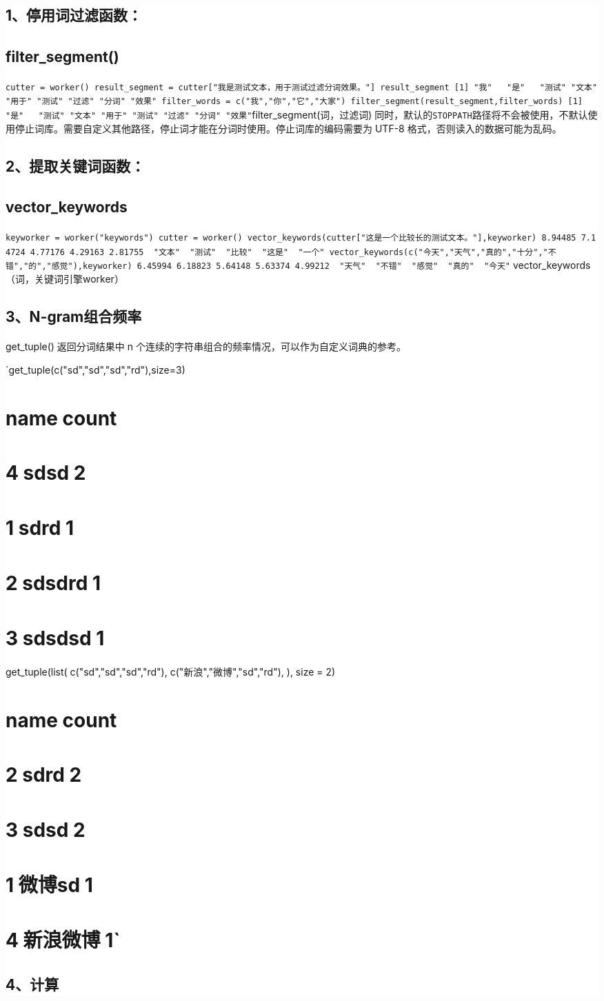 ## 1、停用词过滤函数：
## filter_segment()
`cutter = worker()
result_segment = cutter["我是测试文本，用于测试过滤分词效果。"]
result_segment
[1] "我"   "是"   "测试" "文本" "用于" "测试" "过滤" "分词" "效果"
filter_words = c("我","你","它","大家")
filter_segment(result_segment,filter_words)
[1] "是"   "测试" "文本" "用于" "测试" "过滤" "分词" "效果"`filter_segment(词，过滤词)
同时，默认的`STOPPATH`路径将不会被使用，不默认使用停止词库。需要自定义其他路径，停止词才能在分词时使用。停止词库的编码需要为 UTF-8 格式，否则读入的数据可能为乱码。


## 2、提取关键词函数：
## vector_keywords
`keyworker = worker("keywords")
cutter = worker()
vector_keywords(cutter["这是一个比较长的测试文本。"],keyworker)
8.94485 7.14724 4.77176 4.29163 2.81755 
 "文本"  "测试"  "比较"  "这是"  "一个"
vector_keywords(c("今天","天气","真的","十分","不错","的","感觉"),keyworker)
6.45994 6.18823 5.64148 5.63374 4.99212 
 "天气"  "不错"  "感觉"  "真的"  "今天"`
vector_keywords（词，关键词引擎worker）

## 3、N-gram组合频率
get_tuple() 返回分词结果中 n 个连续的字符串组合的频率情况，可以作为自定义词典的参考。

`get_tuple(c("sd","sd","sd","rd"),size=3)
#     name count
# 4   sdsd     2
# 1   sdrd     1
# 2 sdsdrd     1
# 3 sdsdsd     1
get_tuple(list(
        c("sd","sd","sd","rd"),
        c("新浪","微博","sd","rd"),
    ), size = 2)
#       name count
# 2     sdrd     2
# 3     sdsd     2
# 1   微博sd     1
# 4 新浪微博     1`
## 4、计算